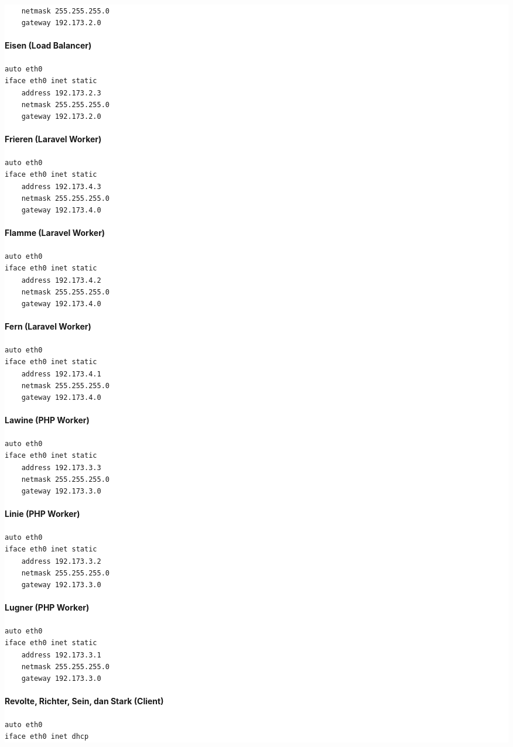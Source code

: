 ```
	netmask 255.255.255.0
	gateway 192.173.2.0
```
#### Eisen (Load Balancer)
```
auto eth0
iface eth0 inet static
	address 192.173.2.3
	netmask 255.255.255.0
	gateway 192.173.2.0
```
#### Frieren (Laravel Worker)
```
auto eth0
iface eth0 inet static
	address 192.173.4.3
	netmask 255.255.255.0
	gateway 192.173.4.0
```
#### Flamme (Laravel Worker)
```
auto eth0
iface eth0 inet static
	address 192.173.4.2
	netmask 255.255.255.0
	gateway 192.173.4.0
```
#### Fern (Laravel Worker)
```
auto eth0
iface eth0 inet static
	address 192.173.4.1
	netmask 255.255.255.0
	gateway 192.173.4.0
```
#### Lawine (PHP Worker)
```
auto eth0
iface eth0 inet static
	address 192.173.3.3
	netmask 255.255.255.0
	gateway 192.173.3.0
```
#### Linie (PHP Worker)
```
auto eth0
iface eth0 inet static
	address 192.173.3.2
	netmask 255.255.255.0
	gateway 192.173.3.0
```
#### Lugner (PHP Worker)
```
auto eth0
iface eth0 inet static
	address 192.173.3.1
	netmask 255.255.255.0
	gateway 192.173.3.0
```
#### Revolte, Richter, Sein, dan Stark (Client)
```
auto eth0
iface eth0 inet dhcp
```